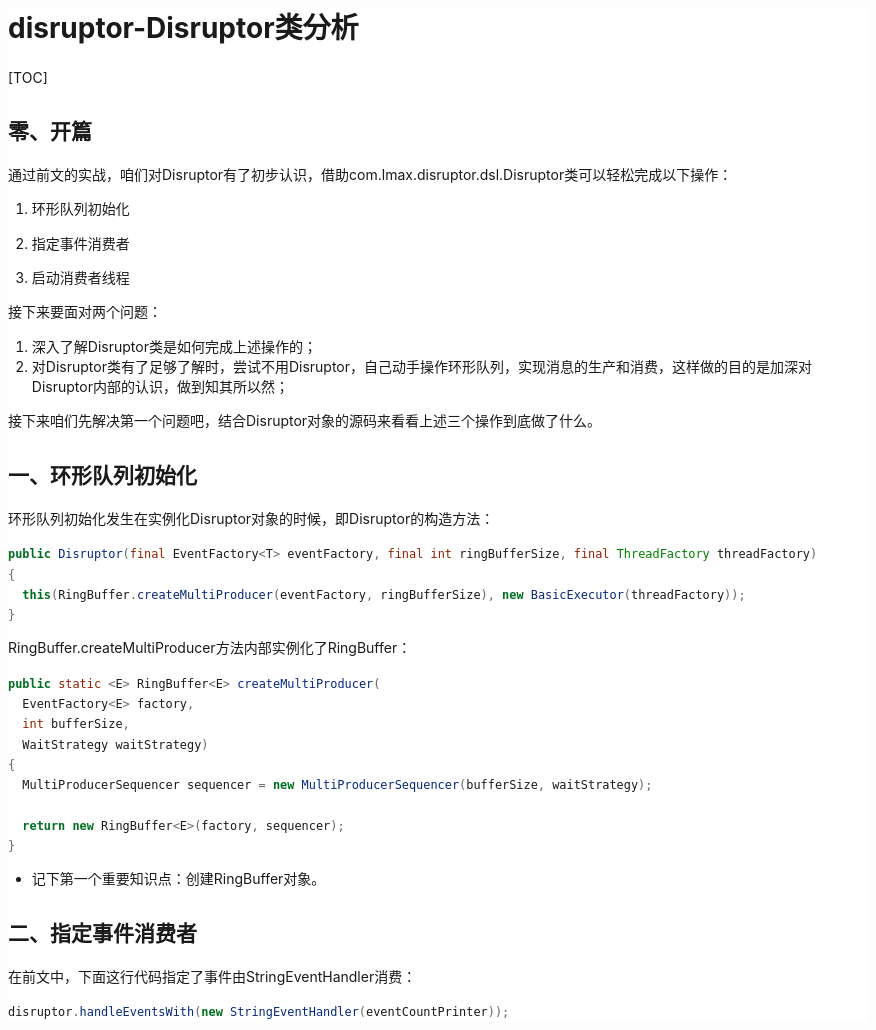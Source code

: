 # disruptor-Disruptor类分析
[TOC]

## 零、开篇

通过前文的实战，咱们对Disruptor有了初步认识，借助com.lmax.disruptor.dsl.Disruptor类可以轻松完成以下操作：

1. 环形队列初始化
2. 指定事件消费者

3. 启动消费者线程

接下来要面对两个问题：

1. 深入了解Disruptor类是如何完成上述操作的；
2. 对Disruptor类有了足够了解时，尝试不用Disruptor，自己动手操作环形队列，实现消息的生产和消费，这样做的目的是加深对Disruptor内部的认识，做到知其所以然；

接下来咱们先解决第一个问题吧，结合Disruptor对象的源码来看看上述三个操作到底做了什么。

## 一、环形队列初始化

环形队列初始化发生在实例化Disruptor对象的时候，即Disruptor的构造方法：

```java
public Disruptor(final EventFactory<T> eventFactory, final int ringBufferSize, final ThreadFactory threadFactory)
{
  this(RingBuffer.createMultiProducer(eventFactory, ringBufferSize), new BasicExecutor(threadFactory));
}
```

RingBuffer.createMultiProducer方法内部实例化了RingBuffer：

```java
public static <E> RingBuffer<E> createMultiProducer(
  EventFactory<E> factory,
  int bufferSize,
  WaitStrategy waitStrategy)
{
  MultiProducerSequencer sequencer = new MultiProducerSequencer(bufferSize, waitStrategy);

  return new RingBuffer<E>(factory, sequencer);
}
```

- 记下第一个重要知识点：创建RingBuffer对象。

## 二、指定事件消费者

在前文中，下面这行代码指定了事件由StringEventHandler消费：

```java
disruptor.handleEventsWith(new StringEventHandler(eventCountPrinter));
```
